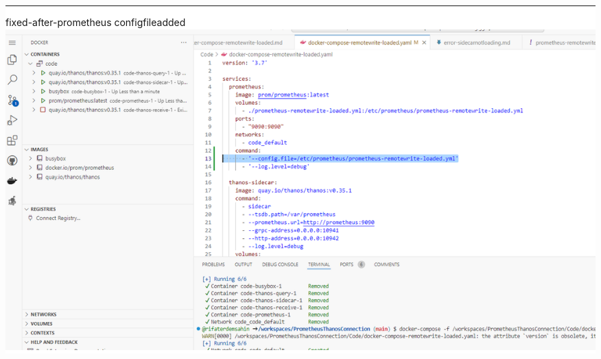 
------------

fixed-after-prometheus configfileadded
![alt text](/Resources/error-fixed-after-prometheusconfigfileadded.png)
